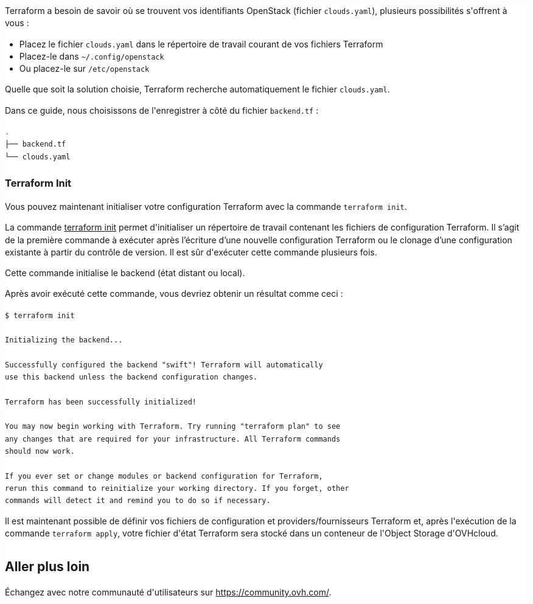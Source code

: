 Terraform a besoin de savoir où se trouvent vos identifiants OpenStack (fichier `clouds.yaml`), plusieurs possibilités s'offrent à vous :

- Placez le fichier `clouds.yaml` dans le répertoire de travail courant de vos fichiers Terraform
- Placez-le dans `~/.config/openstack`
- Ou placez-le sur `/etc/openstack`

Quelle que soit la solution choisie, Terraform recherche automatiquement le fichier `clouds.yaml`.

Dans ce guide, nous choisissons de l'enregistrer à côté du fichier `backend.tf` :

```bash
.
├── backend.tf
└── clouds.yaml
```

### Terraform Init

Vous pouvez maintenant initialiser votre configuration Terraform avec la commande `terraform init`.

La commande [terraform init](https://www.terraform.io/cli/commands/init) permet d'initialiser un répertoire de travail contenant les fichiers de configuration Terraform. Il s’agit de la première commande à exécuter après l’écriture d’une nouvelle configuration Terraform ou le clonage d’une configuration existante à partir du contrôle de version. Il est sûr d'exécuter cette commande plusieurs fois.

Cette commande initialise le backend (état distant ou local).

Après avoir exécuté cette commande, vous devriez obtenir un résultat comme ceci :

<pre class="console"><code>$ terraform init

Initializing the backend...

Successfully configured the backend "swift"! Terraform will automatically
use this backend unless the backend configuration changes.

Terraform has been successfully initialized!

You may now begin working with Terraform. Try running "terraform plan" to see
any changes that are required for your infrastructure. All Terraform commands
should now work.

If you ever set or change modules or backend configuration for Terraform,
rerun this command to reinitialize your working directory. If you forget, other
commands will detect it and remind you to do so if necessary.
</code></pre>

Il est maintenant possible de définir vos fichiers de configuration et providers/fournisseurs Terraform et, après l'exécution de la commande `terraform apply`, votre fichier d'état Terraform sera stocké dans un conteneur de l'Object Storage d'OVHcloud.

## Aller plus loin

Échangez avec notre communauté d'utilisateurs sur <https://community.ovh.com/>.

